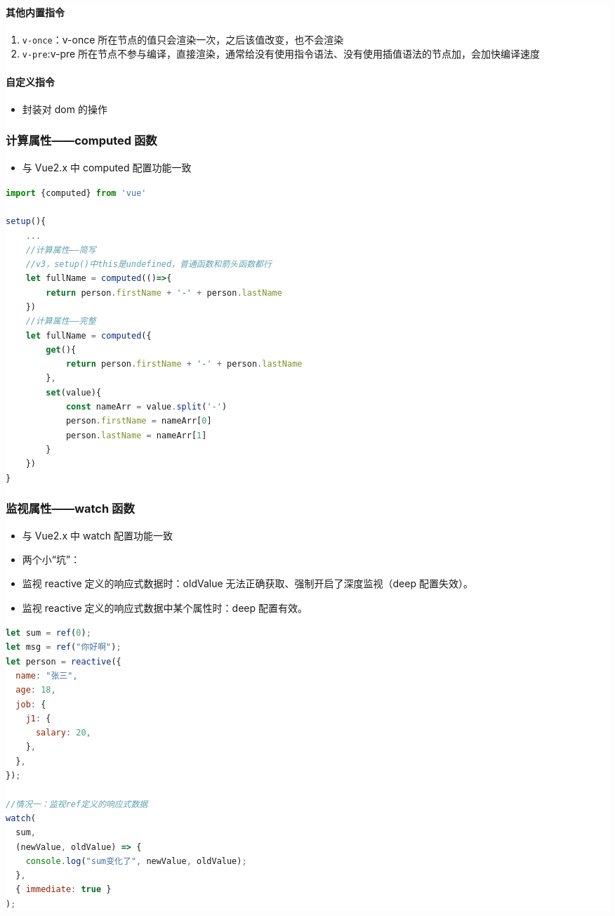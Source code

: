 #### 其他内置指令

1. `v-once`：v-once 所在节点的值只会渲染一次，之后该值改变，也不会渲染
2. `v-pre`:v-pre 所在节点不参与编译，直接渲染，通常给没有使用指令语法、没有使用插值语法的节点加，会加快编译速度

#### 自定义指令

- 封装对 dom 的操作

### 计算属性——computed 函数

- 与 Vue2.x 中 computed 配置功能一致

```js
import {computed} from 'vue'

setup(){
    ...
	//计算属性——简写
	//v3，setup()中this是undefined，普通函数和箭头函数都行
    let fullName = computed(()=>{
        return person.firstName + '-' + person.lastName
    })
    //计算属性——完整
    let fullName = computed({
        get(){
            return person.firstName + '-' + person.lastName
        },
        set(value){
            const nameArr = value.split('-')
            person.firstName = nameArr[0]
            person.lastName = nameArr[1]
        }
    })
}
```

### 监视属性——watch 函数

- 与 Vue2.x 中 watch 配置功能一致
- 两个小“坑”：

- 监视 reactive 定义的响应式数据时：oldValue 无法正确获取、强制开启了深度监视（deep 配置失效）。
- 监视 reactive 定义的响应式数据中某个属性时：deep 配置有效。

```js
let sum = ref(0);
let msg = ref("你好啊");
let person = reactive({
  name: "张三",
  age: 18,
  job: {
    j1: {
      salary: 20,
    },
  },
});

//情况一：监视ref定义的响应式数据
watch(
  sum,
  (newValue, oldValue) => {
    console.log("sum变化了", newValue, oldValue);
  },
  { immediate: true }
);
```